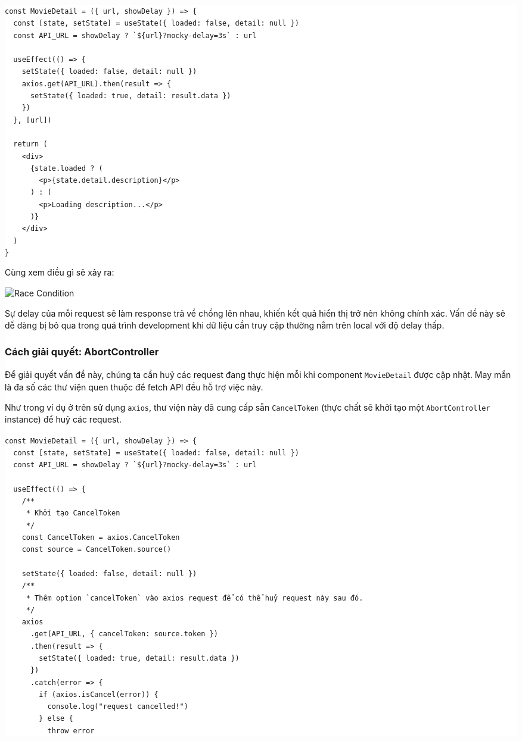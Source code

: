 ```jsx{3}
const MovieDetail = ({ url, showDelay }) => {
  const [state, setState] = useState({ loaded: false, detail: null })
  const API_URL = showDelay ? `${url}?mocky-delay=3s` : url

  useEffect(() => {
    setState({ loaded: false, detail: null })
    axios.get(API_URL).then(result => {
      setState({ loaded: true, detail: result.data })
    })
  }, [url])

  return (
    <div>
      {state.loaded ? (
        <p>{state.detail.description}</p>
      ) : (
        <p>Loading description...</p>
      )}
    </div>
  )
}
```

Cùng xem điều gì sẽ xảy ra:

![Race Condition](/assets/demo-abort-controller-reproduce-race-condition.gif)

Sự delay của mỗi request sẽ làm response trả về chồng lên nhau, khiến kết quả hiển thị trở nên không chính xác. Vấn đề này sẽ dễ dàng bị bỏ qua trong quá trình development khi dữ liệu cần truy cập thường nằm trên local với độ delay thấp.

### Cách giải quyết: AbortController

Để giải quyết vấn đề này, chúng ta cần huỷ các request đang thực hiện mỗi khi component `MovieDetail` được cập nhật. May mắn là đa số các thư viện quen thuộc để fetch API đều hỗ trợ việc này.

Như trong ví dụ ở trên sử dụng `axios`, thư viện này đã cung cấp sẵn `CancelToken` (thực chất sẽ khởi tạo một `AbortController` instance) để huỷ các request.

```jsx{9,10,17,33,34,35}
const MovieDetail = ({ url, showDelay }) => {
  const [state, setState] = useState({ loaded: false, detail: null })
  const API_URL = showDelay ? `${url}?mocky-delay=3s` : url

  useEffect(() => {
    /**
     * Khởi tạo CancelToken
     */
    const CancelToken = axios.CancelToken
    const source = CancelToken.source()

    setState({ loaded: false, detail: null })
    /**
     * Thêm option `cancelToken` vào axios request để có thể huỷ request này sau đó.
     */
    axios
      .get(API_URL, { cancelToken: source.token })
      .then(result => {
        setState({ loaded: true, detail: result.data })
      })
      .catch(error => {
        if (axios.isCancel(error)) {
          console.log("request cancelled!")
        } else {
          throw error
```